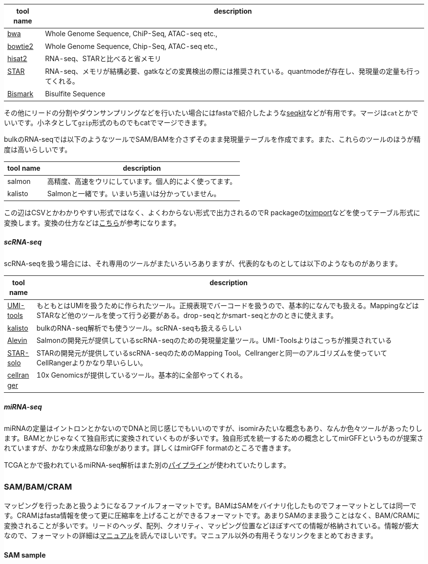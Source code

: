 | tool name                                                              | description                                                          |
| ---------------------------------------------------------------------- | -------------------------------------------------------------------- |
| [bwa](http://bio-bwa.sourceforge.net)                                  | Whole Genome Sequence, ChiP-Seq, ATAC-seq etc.,                      |
| [bowtie2](http://bowtie-bio.sourceforge.net/bowtie2/index.shtml)       | Whole Genome Sequence, Chip-Seq, ATAC-seq etc.,                      |
| [hisat2](http://daehwankimlab.github.io/hisat2/)                       | RNA-seq、STARと比べると省メモリ                                                |
| [STAR](https://github.com/alexdobin/STAR)                              | RNA-seq、メモリが結構必要、gatkなどの変異検出の際には推奨されている。quantmodeが存在し、発現量の定量も行ってくれる。 |
| [Bismark](https://www.bioinformatics.babraham.ac.uk/projects/bismark/) | Bisulfite Sequence                                                   |

その他にリードの分割やダウンサンプリングなどを行いたい場合にはfastaで紹介したような[seqkit](https://bioinf.shenwei.me/seqkit/)などが有用です。マージは`cat`とかでいいです。小ネタとして`gzip`形式のものでもcatでマージできます。

bulkのRNA-seqでは以下のようなツールでSAM/BAMを介さずそのまま発現量テーブルを作成でます。また、これらのツールのほうが精度は高いらしいです。

| tool name | description                  |
| --------- | ---------------------------- |
| salmon    | 高精度、高速をウリにしています。個人的によく使ってます。 |
| kalisto   | Salmonと一緒です。いまいち違いは分かっていません。 |

この辺はCSVとかわかりやすい形式ではなく、よくわからない形式で出力されるのでR packageの[tximport](https://bioconductor.org/packages/release/bioc/html/tximport.html)などを使ってテーブル形式に変換します。変換の仕方などは[こちら](https://bi.biopapyrus.jp/rnaseq/analysis/de-analysis/tximport.html)が参考になります。

##### scRNA-seq

scRNA-seqを扱う場合には、それ専用のツールがまたいろいろありますが、代表的なものとしては以下のようなものがあります。

| tool name                                                                                                               | description                                                                                                       |
| ----------------------------------------------------------------------------------------------------------------------- | ----------------------------------------------------------------------------------------------------------------- |
| [UMI-tools](https://github.com/CGATOxford/UMI-tools)                                                                    | もともとはUMIを扱うために作られたツール。正規表現でバーコードを扱うので、基本的になんでも扱える。MappingなどはSTARなど他のツールを使って行う必要がある。drop-seqとかsmart-seqとかのときに使えます。 |
| [kalisto](https://pachterlab.github.io/kallisto/singlecell.html)                                                        | bulkのRNA-seq解析でも使うツール。scRNA-seqも扱えるらしい                                                                            |
| [Alevin](https://salmon.readthedocs.io/en/latest/alevin.html)                                                           | Salmonの開発元が提供しているscRNA-seqのための発現量定量ツール。UMI-Toolsよりはこっちが推奨されている                                                    |
| [STAR-solo](https://f1000research.com/posters/8-1896)                                                                   | STARの開発元が提供しているscRNA-seqのためのMapping Tool。Cellrangerと同一のアルゴリズムを使っていてCellRangerよりかなり早いらしい。                          |
| [cellranger](https://support.10xgenomics.com/single-cell-gene-expression/software/pipelines/latest/what-is-cell-ranger) | 10x Genomicsが提供しているツール。基本的に全部やってくれる。                                                                              |

##### miRNA-seq

miRNAの定量はイントロンとかないのでDNAと同じ感じでもいいのですが、isomirみたいな概念もあり、なんか色々ツールがあったりします。BAMとかじゃなくて独自形式に変換されていくものが多いです。独自形式を統一するための概念としてmirGFFというものが提案されていますが、かなり未成熟な印象があります。詳しくはmirGFF formatのところで書きます。

TCGAとかで扱われているmiRNA-seq解析はまた別の[パイプライン](https://github.com/bcgsc/mirna)が使われていたりします。

### SAM/BAM/CRAM

マッピングを行ったあと扱うようになるファイルフォーマットです。BAMはSAMをバイナリ化したものでフォーマットとしては同一です。CRAMはfasta情報を使って更に圧縮率を上げることができるフォーマットです。あまりSAMのまま扱うことはなく、BAM/CRAMに変換されることが多いです。リードのヘッダ、配列、クオリティ、マッピング位置などほぼすべての情報が格納されている。情報が膨大なので、フォーマットの詳細は[マニュアル](https://samtools.github.io/hts-specs/SAMv1.pdf)を読んでほしいです。マニュアル以外の有用そうなリンクをまとめておきます。

#### SAM sample
